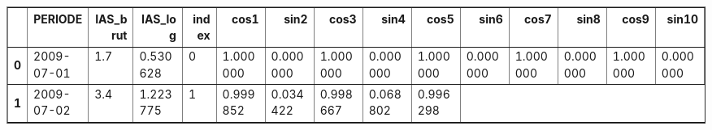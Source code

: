 

<div>
<style scoped>
    .dataframe tbody tr th:only-of-type {
        vertical-align: middle;
    }

    .dataframe tbody tr th {
        vertical-align: top;
    }

    .dataframe thead th {
        text-align: right;
    }
</style>
<table border="1" class="dataframe">
  <thead>
    <tr style="text-align: right;">
      <th></th>
      <th>PERIODE</th>
      <th>IAS_brut</th>
      <th>IAS_log</th>
      <th>index</th>
      <th>cos1</th>
      <th>sin2</th>
      <th>cos3</th>
      <th>sin4</th>
      <th>cos5</th>
      <th>sin6</th>
      <th>cos7</th>
      <th>sin8</th>
      <th>cos9</th>
      <th>sin10</th>
    </tr>
  </thead>
  <tbody>
    <tr>
      <th>0</th>
      <td>2009-07-01</td>
      <td>1.7</td>
      <td>0.530628</td>
      <td>0</td>
      <td>1.000000</td>
      <td>0.000000</td>
      <td>1.000000</td>
      <td>0.000000</td>
      <td>1.000000</td>
      <td>0.000000</td>
      <td>1.000000</td>
      <td>0.000000</td>
      <td>1.000000</td>
      <td>0.000000</td>
    </tr>
    <tr>
      <th>1</th>
      <td>2009-07-02</td>
      <td>3.4</td>
      <td>1.223775</td>
      <td>1</td>
      <td>0.999852</td>
      <td>0.034422</td>
      <td>0.998667</td>
      <td>0.068802</td>
      <td>0.996298</td>